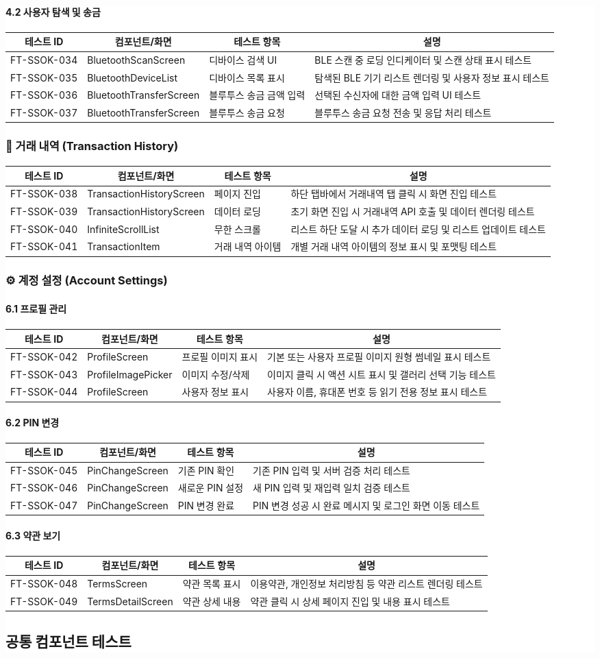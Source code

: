 #### 4.2 사용자 탐색 및 송금
| 테스트 ID | 컴포넌트/화면 | 테스트 항목 | 설명 |
|-----------|---------------|-------------|------|
| FT-SSOK-034 | BluetoothScanScreen | 디바이스 검색 UI | BLE 스캔 중 로딩 인디케이터 및 스캔 상태 표시 테스트 |
| FT-SSOK-035 | BluetoothDeviceList | 디바이스 목록 표시 | 탐색된 BLE 기기 리스트 렌더링 및 사용자 정보 표시 테스트 |
| FT-SSOK-036 | BluetoothTransferScreen | 블루투스 송금 금액 입력 | 선택된 수신자에 대한 금액 입력 UI 테스트 |
| FT-SSOK-037 | BluetoothTransferScreen | 블루투스 송금 요청 | 블루투스 송금 요청 전송 및 응답 처리 테스트 |

### 📑 거래 내역 (Transaction History)

| 테스트 ID | 컴포넌트/화면 | 테스트 항목 | 설명 |
|-----------|---------------|-------------|------|
| FT-SSOK-038 | TransactionHistoryScreen | 페이지 진입 | 하단 탭바에서 거래내역 탭 클릭 시 화면 진입 테스트 |
| FT-SSOK-039 | TransactionHistoryScreen | 데이터 로딩 | 초기 화면 진입 시 거래내역 API 호출 및 데이터 렌더링 테스트 |
| FT-SSOK-040 | InfiniteScrollList | 무한 스크롤 | 리스트 하단 도달 시 추가 데이터 로딩 및 리스트 업데이트 테스트 |
| FT-SSOK-041 | TransactionItem | 거래 내역 아이템 | 개별 거래 내역 아이템의 정보 표시 및 포맷팅 테스트 |

### ⚙️ 계정 설정 (Account Settings)

#### 6.1 프로필 관리
| 테스트 ID | 컴포넌트/화면 | 테스트 항목 | 설명 |
|-----------|---------------|-------------|------|
| FT-SSOK-042 | ProfileScreen | 프로필 이미지 표시 | 기본 또는 사용자 프로필 이미지 원형 썸네일 표시 테스트 |
| FT-SSOK-043 | ProfileImagePicker | 이미지 수정/삭제 | 이미지 클릭 시 액션 시트 표시 및 갤러리 선택 기능 테스트 |
| FT-SSOK-044 | ProfileScreen | 사용자 정보 표시 | 사용자 이름, 휴대폰 번호 등 읽기 전용 정보 표시 테스트 |

#### 6.2 PIN 변경
| 테스트 ID | 컴포넌트/화면 | 테스트 항목 | 설명 |
|-----------|---------------|-------------|------|
| FT-SSOK-045 | PinChangeScreen | 기존 PIN 확인 | 기존 PIN 입력 및 서버 검증 처리 테스트 |
| FT-SSOK-046 | PinChangeScreen | 새로운 PIN 설정 | 새 PIN 입력 및 재입력 일치 검증 테스트 |
| FT-SSOK-047 | PinChangeScreen | PIN 변경 완료 | PIN 변경 성공 시 완료 메시지 및 로그인 화면 이동 테스트 |

#### 6.3 약관 보기
| 테스트 ID | 컴포넌트/화면 | 테스트 항목 | 설명 |
|-----------|---------------|-------------|------|
| FT-SSOK-048 | TermsScreen | 약관 목록 표시 | 이용약관, 개인정보 처리방침 등 약관 리스트 렌더링 테스트 |
| FT-SSOK-049 | TermsDetailScreen | 약관 상세 내용 | 약관 클릭 시 상세 페이지 진입 및 내용 표시 테스트 |

## 공통 컴포넌트 테스트
